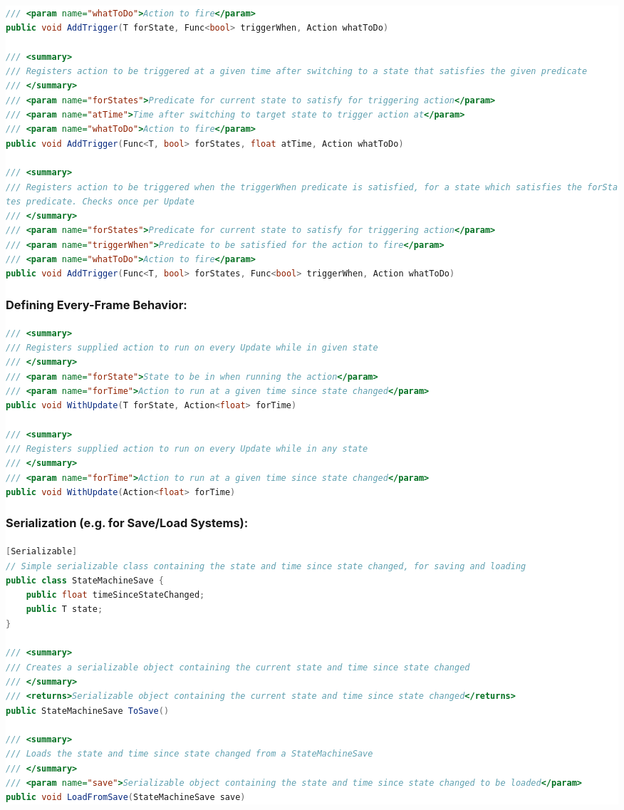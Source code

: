 ```C#
/// <param name="whatToDo">Action to fire</param>
public void AddTrigger(T forState, Func<bool> triggerWhen, Action whatToDo)

/// <summary>
/// Registers action to be triggered at a given time after switching to a state that satisfies the given predicate
/// </summary>
/// <param name="forStates">Predicate for current state to satisfy for triggering action</param>
/// <param name="atTime">Time after switching to target state to trigger action at</param>
/// <param name="whatToDo">Action to fire</param>
public void AddTrigger(Func<T, bool> forStates, float atTime, Action whatToDo)

/// <summary>
/// Registers action to be triggered when the triggerWhen predicate is satisfied, for a state which satisfies the forStates predicate. Checks once per Update
/// </summary>
/// <param name="forStates">Predicate for current state to satisfy for triggering action</param>
/// <param name="triggerWhen">Predicate to be satisfied for the action to fire</param>
/// <param name="whatToDo">Action to fire</param>
public void AddTrigger(Func<T, bool> forStates, Func<bool> triggerWhen, Action whatToDo)
```

### Defining Every-Frame Behavior:
```C#
/// <summary>
/// Registers supplied action to run on every Update while in given state
/// </summary>
/// <param name="forState">State to be in when running the action</param>
/// <param name="forTime">Action to run at a given time since state changed</param>
public void WithUpdate(T forState, Action<float> forTime)

/// <summary>
/// Registers supplied action to run on every Update while in any state
/// </summary>
/// <param name="forTime">Action to run at a given time since state changed</param>
public void WithUpdate(Action<float> forTime)
```

### Serialization (e.g. for Save/Load Systems):
```C#
[Serializable]
// Simple serializable class containing the state and time since state changed, for saving and loading
public class StateMachineSave {
    public float timeSinceStateChanged;
    public T state;
}

/// <summary>
/// Creates a serializable object containing the current state and time since state changed
/// </summary>
/// <returns>Serializable object containing the current state and time since state changed</returns>
public StateMachineSave ToSave()

/// <summary>
/// Loads the state and time since state changed from a StateMachineSave
/// </summary>
/// <param name="save">Serializable object containing the state and time since state changed to be loaded</param>
public void LoadFromSave(StateMachineSave save)
```
